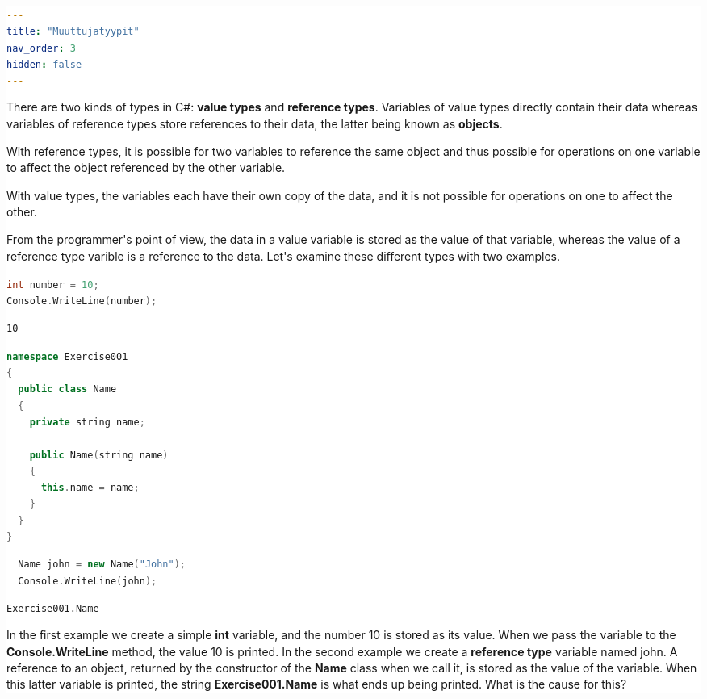 ```yaml
---
title: "Muuttujatyypit"
nav_order: 3
hidden: false
---
```



There are two kinds of types in C#: **value types** and **reference types**. Variables of value types directly contain their data whereas variables of reference types store references to their data, the latter being known as **objects**. 

With reference types, it is possible for two variables to reference the same object and thus possible for operations on one variable to affect the object referenced by the other variable. 

With value types, the variables each have their own copy of the data, and it is not possible for operations on one to affect the other.

From the programmer's point of view, the data in a value variable is stored as the value of that variable, whereas the value of a reference type varible is a reference to the data. Let's examine these different types with two examples.

```cpp
int number = 10;
Console.WriteLine(number);
```

```console
10
```

```cpp
namespace Exercise001
{
  public class Name
  {
    private string name;

    public Name(string name)
    {
      this.name = name;
    }
  }
}
```

```cpp
  Name john = new Name("John");
  Console.WriteLine(john);
```


```console
Exercise001.Name
```

In the first example we create a simple **int** variable, and the number 10 is stored as its value. When we pass the variable to the **Console.WriteLine** method, the value 10 is printed. In the second example we create a **reference type** variable named john. A reference to an object, returned by the constructor of the **Name** class when we call it, is stored as the value of the variable. When this latter variable is printed, the string **Exercise001.Name** is what ends up being printed. What is the cause for this?
